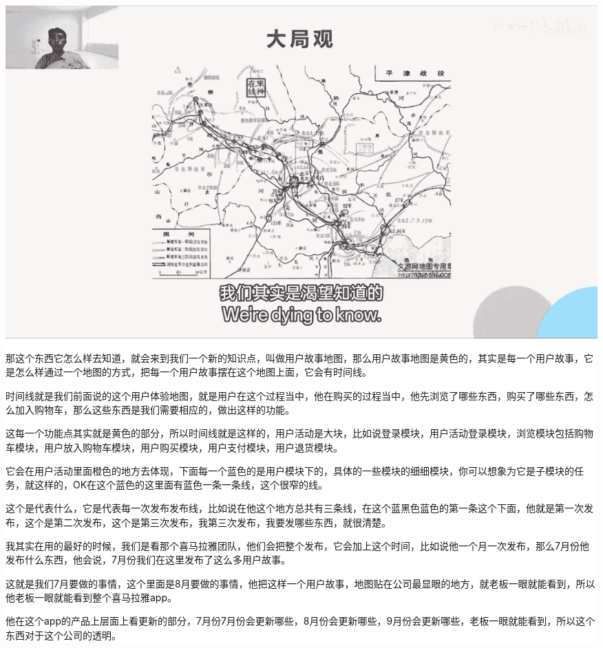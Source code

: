 ![](img/e5879364b0c02a5155d496e5e1a37cee_3.png)

那这个东西它怎么样去知道，就会来到我们一个新的知识点，叫做用户故事地图，那么用户故事地图是黄色的，其实是每一个用户故事，它是怎么样通过一个地图的方式，把每一个用户故事摆在这个地图上面，它会有时间线。

时间线就是我们前面说的这个用户体验地图，就是用户在这个过程当中，他在购买的过程当中，他先浏览了哪些东西，购买了哪些东西，怎么加入购物车，那么这些东西是我们需要相应的，做出这样的功能。

这每一个功能点其实就是黄色的部分，所以时间线就是这样的，用户活动是大块，比如说登录模块，用户活动登录模块，浏览模块包括购物车模块，用户放入购物车模块，用户购买模块，用户支付模块，用户退货模块。

它会在用户活动里面橙色的地方去体现，下面每一个蓝色的是用户模块下的，具体的一些模块的细细模块，你可以想象为它是子模块的任务，就这样的，OK在这个蓝色的这里面有蓝色一条一条线，这个很窄的线。

这个是代表什么，它是代表每一次发布发布线，比如说在他这个地方总共有三条线，在这个蓝黑色蓝色的第一条这个下面，他就是第一次发布，这个是第二次发布，这个是第三次发布，我第三次发布，我要发哪些东西，就很清楚。

我其实在用的最好的时候，我们是看那个喜马拉雅团队，他们会把整个发布，它会加上这个时间，比如说他一个月一次发布，那么7月份他发布什么东西，他会说，7月份我们在这里发布了这么多用户故事。

这就是我们7月要做的事情，这个里面是8月要做的事情，他把这样一个用户故事，地图贴在公司最显眼的地方，就老板一眼就能看到，所以他老板一眼就能看到整个喜马拉雅app。

他在这个app的产品上层面上看更新的部分，7月份7月份会更新哪些，8月份会更新哪些，9月份会更新哪些，老板一眼就能看到，所以这个东西对于这个公司的透明。


